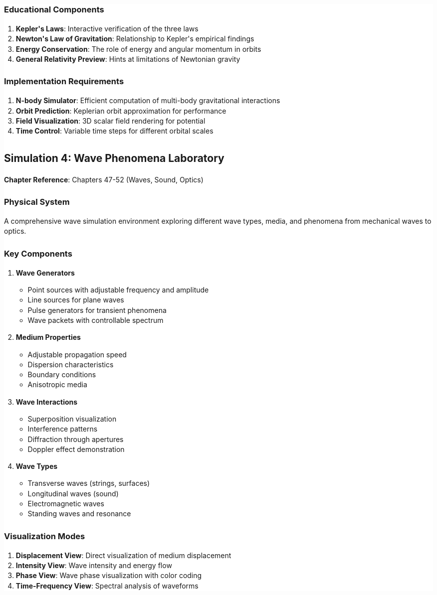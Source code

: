 ### Educational Components

1. **Kepler's Laws**: Interactive verification of the three laws
2. **Newton's Law of Gravitation**: Relationship to Kepler's empirical findings
3. **Energy Conservation**: The role of energy and angular momentum in orbits
4. **General Relativity Preview**: Hints at limitations of Newtonian gravity

### Implementation Requirements

1. **N-body Simulator**: Efficient computation of multi-body gravitational interactions
2. **Orbit Prediction**: Keplerian orbit approximation for performance
3. **Field Visualization**: 3D scalar field rendering for potential
4. **Time Control**: Variable time steps for different orbital scales

## Simulation 4: Wave Phenomena Laboratory

**Chapter Reference**: Chapters 47-52 (Waves, Sound, Optics)

### Physical System
A comprehensive wave simulation environment exploring different wave types, media, and phenomena from mechanical waves to optics.

### Key Components

1. **Wave Generators**
   - Point sources with adjustable frequency and amplitude
   - Line sources for plane waves
   - Pulse generators for transient phenomena
   - Wave packets with controllable spectrum

2. **Medium Properties**
   - Adjustable propagation speed
   - Dispersion characteristics
   - Boundary conditions
   - Anisotropic media

3. **Wave Interactions**
   - Superposition visualization
   - Interference patterns
   - Diffraction through apertures
   - Doppler effect demonstration

4. **Wave Types**
   - Transverse waves (strings, surfaces)
   - Longitudinal waves (sound)
   - Electromagnetic waves
   - Standing waves and resonance

### Visualization Modes

1. **Displacement View**: Direct visualization of medium displacement
2. **Intensity View**: Wave intensity and energy flow
3. **Phase View**: Wave phase visualization with color coding
4. **Time-Frequency View**: Spectral analysis of waveforms

